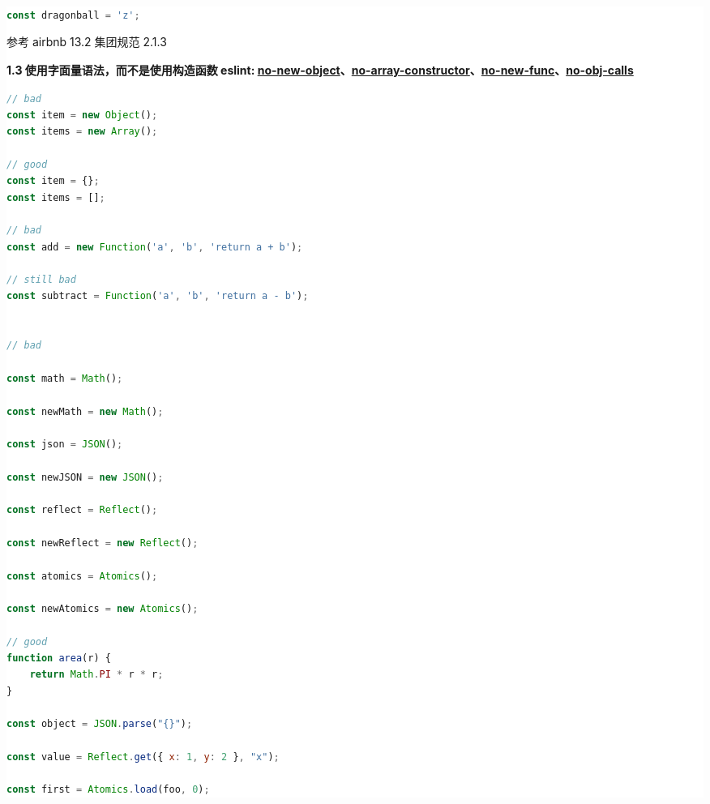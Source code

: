 ```javascript
const dragonball = 'z';
```

参考
airbnb 13.2
集团规范 2.1.3

**1.3 使用字面量语法，而不是使用构造函数 eslint: [no-new-object](https://eslint.org/docs/rules/no-new-object.html)、[no-array-constructor](https://eslint.org/docs/rules/no-array-constructor.html)、[no-new-func](https://eslint.org/docs/rules/no-new-func)、[no-obj-calls](https://eslint.org/docs/rules/no-obj-calls#disallow-calling-global-object-properties-as-functions-no-obj-calls)**

```javascript
// bad
const item = new Object();
const items = new Array();

// good
const item = {};
const items = [];

// bad
const add = new Function('a', 'b', 'return a + b');

// still bad
const subtract = Function('a', 'b', 'return a - b');


// bad

const math = Math();

const newMath = new Math();

const json = JSON();

const newJSON = new JSON();

const reflect = Reflect();

const newReflect = new Reflect();

const atomics = Atomics();

const newAtomics = new Atomics();

// good
function area(r) {
    return Math.PI * r * r;
}

const object = JSON.parse("{}");

const value = Reflect.get({ x: 1, y: 2 }, "x");

const first = Atomics.load(foo, 0);

```
